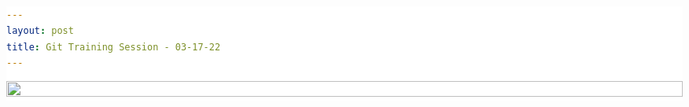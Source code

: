 ```yaml
---
layout: post
title: Git Training Session - 03-17-22
---
```

<img src="/_images/lab_events/git-training-03-17-22.jpg" width="100%" height="100%"/>
